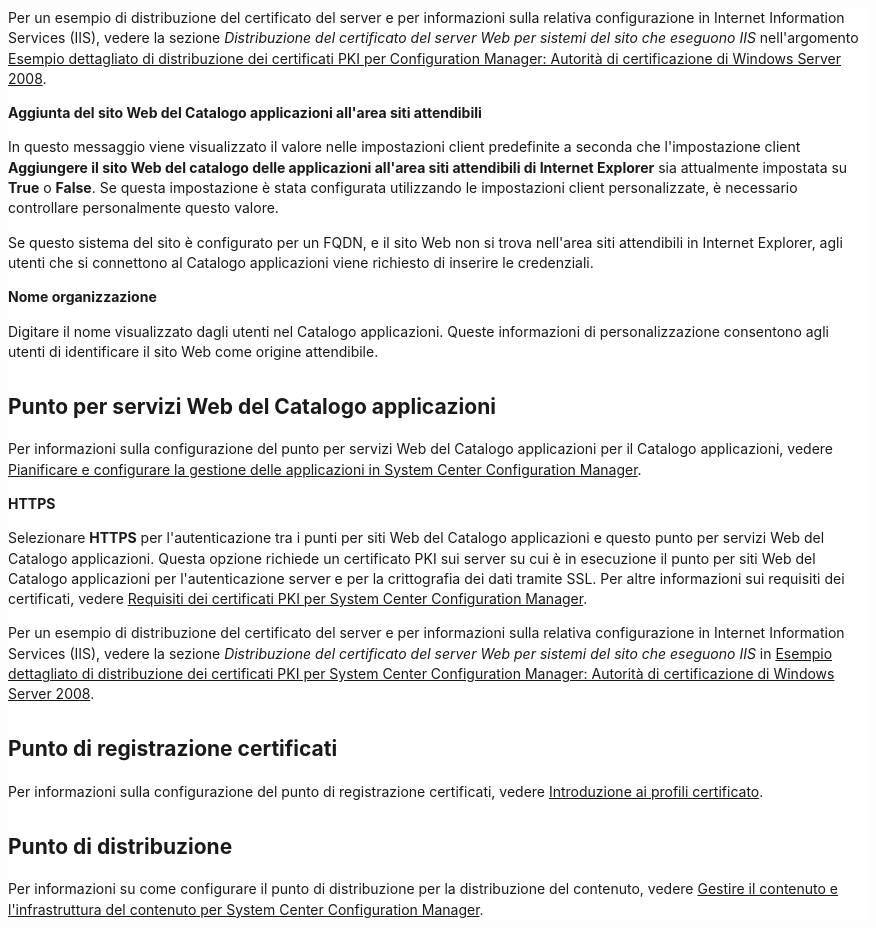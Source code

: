  Per un esempio di distribuzione del certificato del server e per informazioni sulla relativa configurazione in Internet Information Services (IIS), vedere la sezione *Distribuzione del certificato del server Web per sistemi del sito che eseguono IIS* nell'argomento [Esempio dettagliato di distribuzione dei certificati PKI per Configuration Manager: Autorità di certificazione di Windows Server 2008](/sccm/core/plan-design/network/example-deployment-of-pki-certificates).  

 **Aggiunta del sito Web del Catalogo applicazioni all'area siti attendibili**  

 In questo messaggio viene visualizzato il valore nelle impostazioni client predefinite a seconda che l'impostazione client **Aggiungere il sito Web del catalogo delle applicazioni all'area siti attendibili di Internet Explorer** sia attualmente impostata su **True** o **False**. Se questa impostazione è stata configurata utilizzando le impostazioni client personalizzate, è necessario controllare personalmente questo valore.  

 Se questo sistema del sito è configurato per un FQDN, e il sito Web non si trova nell'area siti attendibili in Internet Explorer, agli utenti che si connettono al Catalogo applicazioni viene richiesto di inserire le credenziali.  

 **Nome organizzazione**  

 Digitare il nome visualizzato dagli utenti nel Catalogo applicazioni. Queste informazioni di personalizzazione consentono agli utenti di identificare il sito Web come origine attendibile.  

##  <a name="a-namebkmkapplicationcatalogwebservicea-application-catalog-web-service-point"></a><a name="BKMK_ApplicationCatalog_WebService"></a> Punto per servizi Web del Catalogo applicazioni  
 Per informazioni sulla configurazione del punto per servizi Web del Catalogo applicazioni per il Catalogo applicazioni, vedere [Pianificare e configurare la gestione delle applicazioni in System Center Configuration Manager](../../../../apps/plan-design/plan-for-and-configure-application-management.md).  

 **HTTPS**  

 Selezionare **HTTPS** per l'autenticazione tra i punti per siti Web del Catalogo applicazioni e questo punto per servizi Web del Catalogo applicazioni.  Questa opzione richiede un certificato PKI sui server su cui è in esecuzione il punto per siti Web del Catalogo applicazioni per l'autenticazione server e per la crittografia dei dati tramite SSL. Per altre informazioni sui requisiti dei certificati, vedere [Requisiti dei certificati PKI per System Center Configuration Manager](../../../../core/plan-design/network/pki-certificate-requirements.md).  

 Per un esempio di distribuzione del certificato del server e per informazioni sulla relativa configurazione in Internet Information Services (IIS), vedere la sezione *Distribuzione del certificato del server Web per sistemi del sito che eseguono IIS* in [Esempio dettagliato di distribuzione dei certificati PKI per System Center Configuration Manager: Autorità di certificazione di Windows Server 2008](/sccm/core/plan-design/network/example-deployment-of-pki-certificates).  

##  <a name="a-namebkmkcertificateregistrationpointa-certificate-registration-point"></a><a name="BKMK_CertificateRegistrationPoint"></a> Punto di registrazione certificati  
 Per informazioni sulla configurazione del punto di registrazione certificati, vedere [Introduzione ai profili certificato](/sccm/protect/deploy-use/introduction-to-certificate-profiles).  

##  <a name="a-namebkmkdistributionpointa-distribution-point"></a><a name="BKMK_Distribution_Point"></a> Punto di distribuzione  
 Per informazioni su come configurare il punto di distribuzione per la distribuzione del contenuto, vedere [Gestire il contenuto e l'infrastruttura del contenuto per System Center Configuration Manager](../../../../core/servers/deploy/configure/manage-content-and-content-infrastructure.md).  
